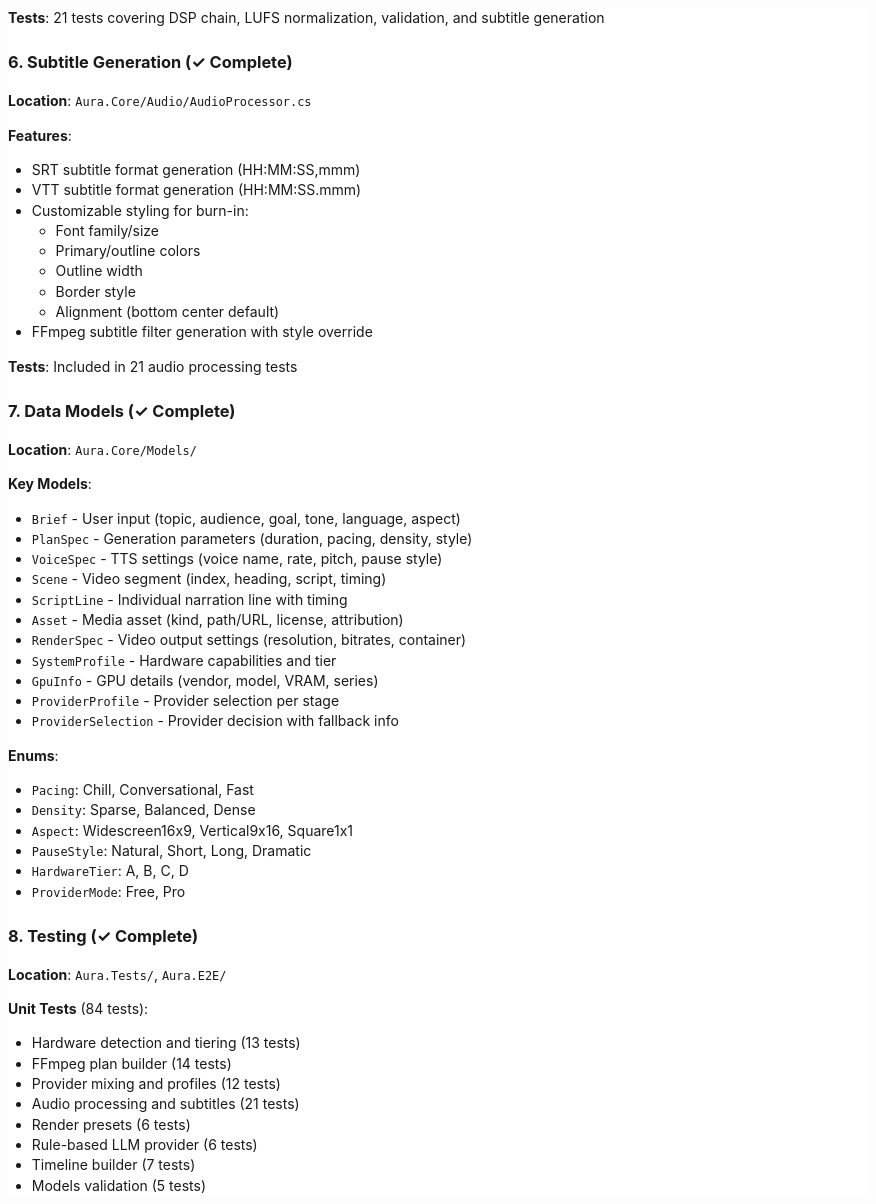 **Tests**: 21 tests covering DSP chain, LUFS normalization, validation, and subtitle generation

### 6. Subtitle Generation (✓ Complete)
**Location**: `Aura.Core/Audio/AudioProcessor.cs`

**Features**:
- SRT subtitle format generation (HH:MM:SS,mmm)
- VTT subtitle format generation (HH:MM:SS.mmm)
- Customizable styling for burn-in:
  - Font family/size
  - Primary/outline colors
  - Outline width
  - Border style
  - Alignment (bottom center default)
- FFmpeg subtitle filter generation with style override

**Tests**: Included in 21 audio processing tests

### 7. Data Models (✓ Complete)
**Location**: `Aura.Core/Models/`

**Key Models**:
- `Brief` - User input (topic, audience, goal, tone, language, aspect)
- `PlanSpec` - Generation parameters (duration, pacing, density, style)
- `VoiceSpec` - TTS settings (voice name, rate, pitch, pause style)
- `Scene` - Video segment (index, heading, script, timing)
- `ScriptLine` - Individual narration line with timing
- `Asset` - Media asset (kind, path/URL, license, attribution)
- `RenderSpec` - Video output settings (resolution, bitrates, container)
- `SystemProfile` - Hardware capabilities and tier
- `GpuInfo` - GPU details (vendor, model, VRAM, series)
- `ProviderProfile` - Provider selection per stage
- `ProviderSelection` - Provider decision with fallback info

**Enums**:
- `Pacing`: Chill, Conversational, Fast
- `Density`: Sparse, Balanced, Dense
- `Aspect`: Widescreen16x9, Vertical9x16, Square1x1
- `PauseStyle`: Natural, Short, Long, Dramatic
- `HardwareTier`: A, B, C, D
- `ProviderMode`: Free, Pro

### 8. Testing (✓ Complete)
**Location**: `Aura.Tests/`, `Aura.E2E/`

**Unit Tests** (84 tests):
- Hardware detection and tiering (13 tests)
- FFmpeg plan builder (14 tests)
- Provider mixing and profiles (12 tests)
- Audio processing and subtitles (21 tests)
- Render presets (6 tests)
- Rule-based LLM provider (6 tests)
- Timeline builder (7 tests)
- Models validation (5 tests)
